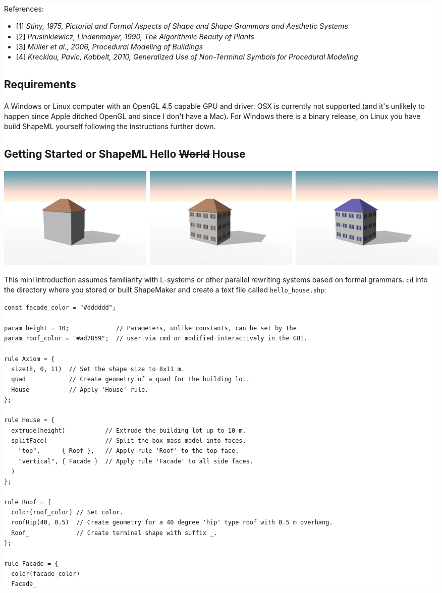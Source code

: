 References:

- [1] *Stiny, 1975, Pictorial and Formal Aspects of Shape and Shape Grammars and Aesthetic Systems*
- [2] *Prusinkiewicz, Lindenmayer, 1990, The Algorithmic Beauty of Plants*
- [3] *Müller et al., 2006, Procedural Modeling of Buildings*
- [4] *Krecklau, Pavic, Kobbelt, 2010, Generalized Use of Non-Terminal Symbols for Procedural Modeling*


## Requirements

A Windows or Linux computer with an OpenGL 4.5 capable GPU and driver.
OSX is currently not supported (and it's unlikely to happen since Apple ditched OpenGL and since I don't have a Mac).
For Windows there is a binary release, on Linux you have build ShapeML yourself following the instructions further down.


## Getting Started or ShapeML Hello <del>World</del> House

![Hello House](docs/hello_house.webp)

This mini introduction assumes familiarity with L-systems or other parallel rewriting systems based on formal grammars.
`cd` into the directory where you stored or built ShapeMaker and create a text file called `hello_house.shp`:

```
const facade_color = "#dddddd";

param height = 10;             // Parameters, unlike constants, can be set by the
param roof_color = "#ad7859";  // user via cmd or modified interactively in the GUI.

rule Axiom = {
  size(8, 0, 11)  // Set the shape size to 8x11 m.
  quad            // Create geometry of a quad for the building lot.
  House           // Apply 'House' rule.
};

rule House = {
  extrude(height)           // Extrude the building lot up to 10 m.
  splitFace(                // Split the box mass model into faces.
    "top",      { Roof },   // Apply rule 'Roof' to the top face.
    "vertical", { Facade }  // Apply rule 'Facade' to all side faces.
  )
};

rule Roof = {
  color(roof_color) // Set color.
  roofHip(40, 0.5)  // Create geometry for a 40 degree 'hip' type roof with 0.5 m overhang.
  Roof_             // Create terminal shape with suffix _.
};

rule Facade = {
  color(facade_color)
  Facade_
```